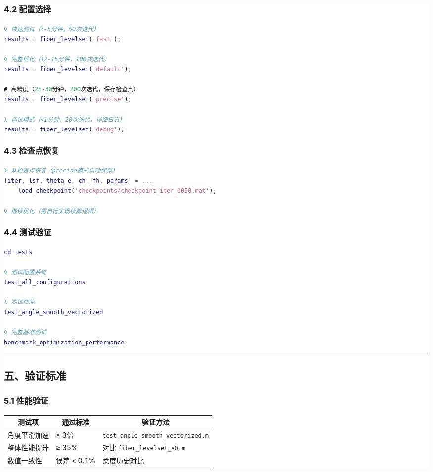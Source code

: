 ### 4.2 配置选择

```matlab
% 快速测试（3-5分钟，50次迭代）
results = fiber_levelset('fast');

% 完整优化（12-15分钟，100次迭代）
results = fiber_levelset('default');

# 高精度（25-30分钟，200次迭代，保存检查点）
results = fiber_levelset('precise');

% 调试模式（<1分钟，20次迭代，详细日志）
results = fiber_levelset('debug');
```

### 4.3 检查点恢复

```matlab
% 从检查点恢复（precise模式自动保存）
[iter, lsf, theta_e, ch, fh, params] = ...
    load_checkpoint('checkpoints/checkpoint_iter_0050.mat');

% 继续优化（需自行实现续算逻辑）
```

### 4.4 测试验证

```matlab
cd tests

% 测试配置系统
test_all_configurations

% 测试性能
test_angle_smooth_vectorized

% 完整基准测试
benchmark_optimization_performance
```

---

## 五、验证标准

### 5.1 性能验证

| 测试项 | 通过标准 | 验证方法 |
|--------|---------|---------|
| 角度平滑加速 | ≥ 3倍 | `test_angle_smooth_vectorized.m` |
| 整体性能提升 | ≥ 35% | 对比 `fiber_levelset_v0.m` |
| 数值一致性 | 误差 < 0.1% | 柔度历史对比 |
